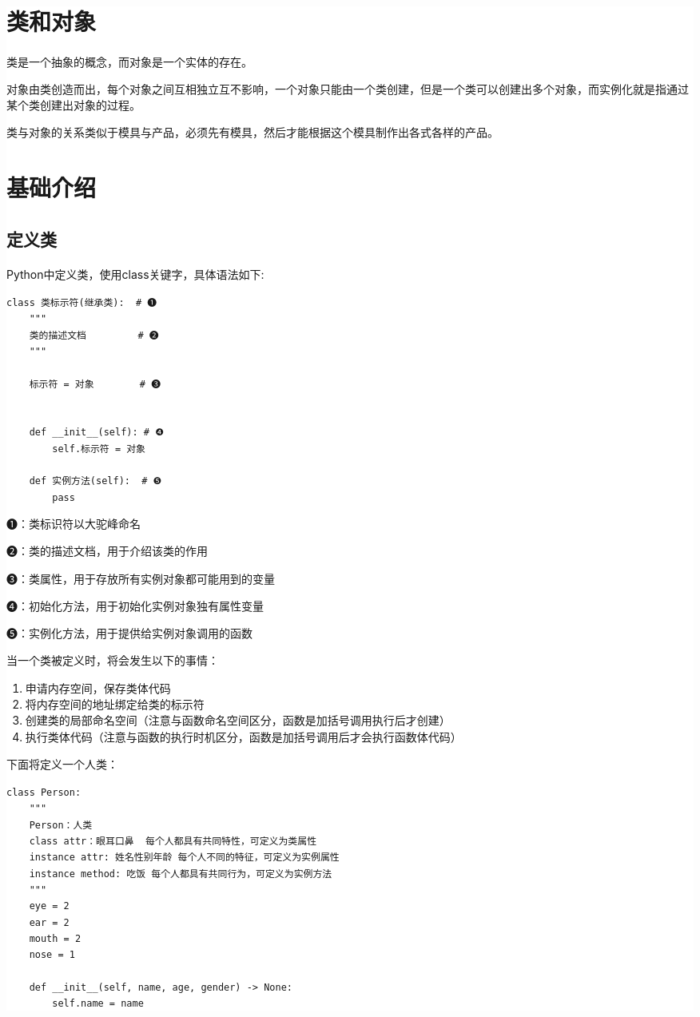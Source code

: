 # 类和对象

类是一个抽象的概念，而对象是一个实体的存在。

对象由类创造而出，每个对象之间互相独立互不影响，一个对象只能由一个类创建，但是一个类可以创建出多个对象，而实例化就是指通过某个类创建出对象的过程。

类与对象的关系类似于模具与产品，必须先有模具，然后才能根据这个模具制作出各式各样的产品。



# 基础介绍

## 定义类

Python中定义类，使用class关键字，具体语法如下:

```
class 类标示符(继承类):  # ❶
    """
    类的描述文档         # ❷
    """

    标示符 = 对象        # ❸
    
 
    def __init__(self): # ❹
        self.标示符 = 对象
    
    def 实例方法(self):  # ❺
        pass
```

❶：类标识符以大驼峰命名

❷：类的描述文档，用于介绍该类的作用

❸：类属性，用于存放所有实例对象都可能用到的变量

❹：初始化方法，用于初始化实例对象独有属性变量

❺：实例化方法，用于提供给实例对象调用的函数



当一个类被定义时，将会发生以下的事情：

1. 申请内存空间，保存类体代码
2. 将内存空间的地址绑定给类的标示符
3. 创建类的局部命名空间（注意与函数命名空间区分，函数是加括号调用执行后才创建）
4. 执行类体代码（注意与函数的执行时机区分，函数是加括号调用后才会执行函数体代码）



下面将定义一个人类：

```
class Person:
    """
    Person：人类
    class attr：眼耳口鼻  每个人都具有共同特性，可定义为类属性
    instance attr: 姓名性别年龄 每个人不同的特征，可定义为实例属性
    instance method: 吃饭 每个人都具有共同行为，可定义为实例方法
    """
    eye = 2
    ear = 2
    mouth = 2
    nose = 1

    def __init__(self, name, age, gender) -> None:
        self.name = name
```